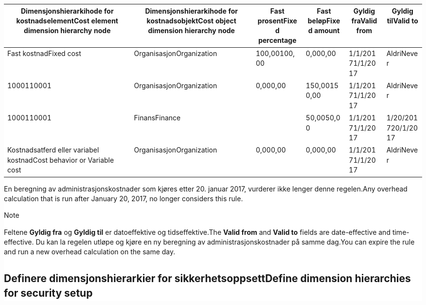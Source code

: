 | <span data-ttu-id="59720-373">Dimensjonshierarkihode for kostnadselement</span><span class="sxs-lookup"><span data-stu-id="59720-373">Cost element dimension hierarchy node</span></span> | <span data-ttu-id="59720-374">Dimensjonshierarkihode for kostnadsobjekt</span><span class="sxs-lookup"><span data-stu-id="59720-374">Cost object dimension hierarchy node</span></span> | <span data-ttu-id="59720-375">Fast prosent</span><span class="sxs-lookup"><span data-stu-id="59720-375">Fixed percentage</span></span> | <span data-ttu-id="59720-376">Fast beløp</span><span class="sxs-lookup"><span data-stu-id="59720-376">Fixed amount</span></span> | <span data-ttu-id="59720-377">Gyldig fra</span><span class="sxs-lookup"><span data-stu-id="59720-377">Valid from</span></span> | <span data-ttu-id="59720-378">Gyldig til</span><span class="sxs-lookup"><span data-stu-id="59720-378">Valid to</span></span>  |
|---------------------------------------|--------------------------------------|------------------|--------------|------------|-----------|
| <span data-ttu-id="59720-379">Fast kostnad</span><span class="sxs-lookup"><span data-stu-id="59720-379">Fixed cost</span></span>                            | <span data-ttu-id="59720-380">Organisasjon</span><span class="sxs-lookup"><span data-stu-id="59720-380">Organization</span></span>                         | <span data-ttu-id="59720-381">100,00</span><span class="sxs-lookup"><span data-stu-id="59720-381">100,00</span></span>           | <span data-ttu-id="59720-382">0,00</span><span class="sxs-lookup"><span data-stu-id="59720-382">0,00</span></span>         | <span data-ttu-id="59720-383">1/1/2017</span><span class="sxs-lookup"><span data-stu-id="59720-383">1/1/2017</span></span>   | <span data-ttu-id="59720-384">Aldri</span><span class="sxs-lookup"><span data-stu-id="59720-384">Never</span></span>     |
| <span data-ttu-id="59720-385">10001</span><span class="sxs-lookup"><span data-stu-id="59720-385">10001</span></span>                                 | <span data-ttu-id="59720-386">Organisasjon</span><span class="sxs-lookup"><span data-stu-id="59720-386">Organization</span></span>                         | <span data-ttu-id="59720-387">0,00</span><span class="sxs-lookup"><span data-stu-id="59720-387">0,00</span></span>             | <span data-ttu-id="59720-388">150,00</span><span class="sxs-lookup"><span data-stu-id="59720-388">150,00</span></span>       | <span data-ttu-id="59720-389">1/1/2017</span><span class="sxs-lookup"><span data-stu-id="59720-389">1/1/2017</span></span>   | <span data-ttu-id="59720-390">Aldri</span><span class="sxs-lookup"><span data-stu-id="59720-390">Never</span></span>     |
| <span data-ttu-id="59720-391">10001</span><span class="sxs-lookup"><span data-stu-id="59720-391">10001</span></span>                                 | <span data-ttu-id="59720-392">Finans</span><span class="sxs-lookup"><span data-stu-id="59720-392">Finance</span></span>                              |                  | <span data-ttu-id="59720-393">50,00</span><span class="sxs-lookup"><span data-stu-id="59720-393">50,00</span></span>        | <span data-ttu-id="59720-394">1/1/2017</span><span class="sxs-lookup"><span data-stu-id="59720-394">1/1/2017</span></span>   | <span data-ttu-id="59720-395">1/20/2017</span><span class="sxs-lookup"><span data-stu-id="59720-395">20/1/2017</span></span> |
| <span data-ttu-id="59720-396">Kostnadsatferd eller variabel kostnad</span><span class="sxs-lookup"><span data-stu-id="59720-396">Cost behavior or Variable cost</span></span>        | <span data-ttu-id="59720-397">Organisasjon</span><span class="sxs-lookup"><span data-stu-id="59720-397">Organization</span></span>                         | <span data-ttu-id="59720-398">0,00</span><span class="sxs-lookup"><span data-stu-id="59720-398">0,00</span></span>             | <span data-ttu-id="59720-399">0,00</span><span class="sxs-lookup"><span data-stu-id="59720-399">0,00</span></span>         | <span data-ttu-id="59720-400">1/1/2017</span><span class="sxs-lookup"><span data-stu-id="59720-400">1/1/2017</span></span>   | <span data-ttu-id="59720-401">Aldri</span><span class="sxs-lookup"><span data-stu-id="59720-401">Never</span></span>     |

<span data-ttu-id="59720-402">En beregning av administrasjonskostnader som kjøres etter 20. januar 2017, vurderer ikke lenger denne regelen.</span><span class="sxs-lookup"><span data-stu-id="59720-402">Any overhead calculation that is run after January 20, 2017, no longer considers this rule.</span></span>

> [!NOTE] 
> <span data-ttu-id="59720-403">Feltene **Gyldig fra** og **Gyldig til** er datoeffektive og tidseffektive.</span><span class="sxs-lookup"><span data-stu-id="59720-403">The **Valid from** and **Valid to** fields are date-effective and time-effective.</span></span> <span data-ttu-id="59720-404">Du kan la regelen utløpe og kjøre en ny beregning av administrasjonskostnader på samme dag.</span><span class="sxs-lookup"><span data-stu-id="59720-404">You can expire the rule and run a new overhead calculation on the same day.</span></span>

## <a name="define-dimension-hierarchies-for-security-setup"></a><span data-ttu-id="59720-405">Definere dimensjonshierarkier for sikkerhetsoppsett</span><span class="sxs-lookup"><span data-stu-id="59720-405">Define dimension hierarchies for security setup</span></span>
